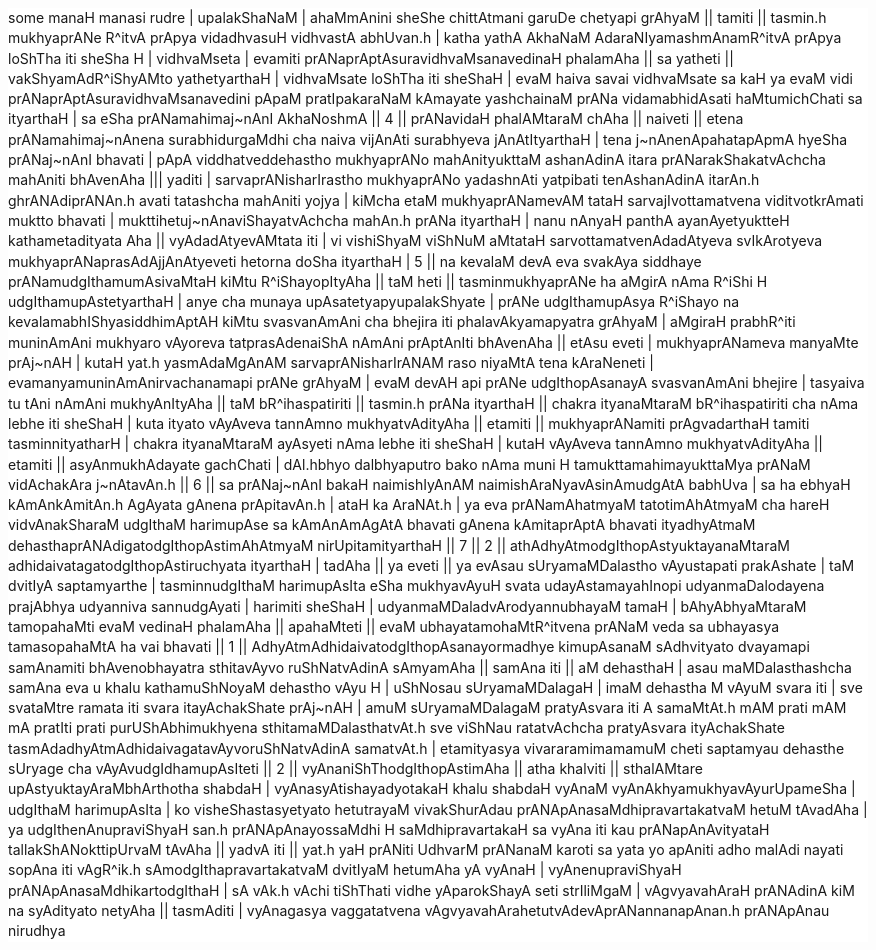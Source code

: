 some manaH manasi rudre | upalakShaNaM | ahaMmAnini sheShe chittAtmani garuDe chetyapi grAhyaM || tamiti || tasmin.h mukhyaprANe R^itvA prApya vidadhvasuH vidhvastA abhUvan.h | katha yathA  AkhaNaM AdaraNIyamashmAnamR^itvA prApya loShTha iti sheSha H | vidhvaMseta | evamiti prANaprAptAsuravidhvaMsanavedinaH phalamAha || sa yatheti || vakShyamAdR^iShyAMto yathetyarthaH  | vidhvaMsate loShTha iti sheShaH | evaM haiva savai vidhvaMsate sa kaH ya evaM vidi prANaprAptAsuravidhvaMsanavedini pApaM pratIpakaraNaM kAmayate yashchainaM prANa vidamabhidAsati haMtumichChati sa ityarthaH |  sa eSha prANamahimaj~nAnI AkhaNoshmA || 4 || prANavidaH phalAMtaraM chAha || naiveti || etena prANamahimaj~nAnena surabhidurgaMdhi  cha naiva vijAnAti surabhyeva  jAnAtItyarthaH | tena j~nAnenApahatapApmA  hyeSha prANaj~nAnI bhavati | pApA viddhatveddehastho mukhyaprANo mahAnityukttaM ashanAdinA itara prANarakShakatvAchcha mahAniti bhAvenAha ||| yaditi | sarvaprANisharIrastho mukhyaprANo yadashnAti yatpibati tenAshanAdinA itarAn.h ghrANAdiprANAn.h  avati tatashcha mahAniti yojya | kiMcha etaM mukhyaprANamevAM tataH sarvajIvottamatvena viditvotkrAmati muktto bhavati | mukttihetuj~nAnaviShayatvAchcha mahAn.h prANa ityarthaH | 	nanu nAnyaH panthA ayanAyetyuktteH kathametadityata Aha || vyAdadAtyevAMtata iti | vi vishiShyaM viShNuM aMtataH sarvottamatvenAdadAtyeva svIkArotyeva mukhyaprANaprasAdAjjAnAtyeveti hetorna doSha ityarthaH | 5 || na kevalaM devA eva svakAya
siddhaye prANamudgIthamumAsivaMtaH kiMtu R^iShayopItyAha || taM heti || tasminmukhyaprANe ha aMgirA nAma R^iShi H udgIthamupAstetyarthaH | anye cha munaya upAsatetyapyupalakShyate | prANe udgIthamupAsya R^iShayo na kevalamabhIShyasiddhimAptAH kiMtu svasvanAmAni cha bhejira iti phalavAkyamapyatra grAhyaM | aMgiraH prabhR^iti muninAmAni mukhyaro vAyoreva tatprasAdenaiShA nAmAni prAptAnIti bhAvenAha || etAsu eveti | mukhyaprANameva manyaMte prAj~nAH | kutaH yat.h yasmAdaMgAnAM sarvaprANisharIrANAM raso niyaMtA tena kAraNeneti | evamanyamuninAmAnirvachanamapi prANe grAhyaM | evaM devAH api prANe udgIthopAsanayA svasvanAmAni bhejire | tasyaiva tu tAni nAmAni mukhyAnItyAha || taM bR^ihaspatiriti || tasmin.h prANa ityarthaH || chakra ityanaMtaraM bR^ihaspatiriti cha nAma lebhe iti sheShaH | kuta ityato vAyAveva tannAmno mukhyatvAdityAha || etamiti || mukhyaprANamiti prAgvadarthaH tamiti tasminnityatharH | chakra ityanaMtaraM ayAsyeti nAma lebhe iti sheShaH | kutaH vAyAveva tannAmno mukhyatvAdityAha || etamiti || asyAnmukhAdayate gachChati | dAl.hbhyo dalbhyaputro bako nAma muni H tamukttamahimayukttaMya prANaM vidAchakAra j~nAtavAn.h || 6 || sa prANaj~nAnI bakaH naimishIyAnAM naimishAraNyavAsinAmudgAtA babhUva | sa ha ebhyaH kAmAnkAmitAn.h AgAyata gAnena prApitavAn.h | ataH ka AraNAt.h | ya eva prANamAhatmyaM tatotimAhAtmyaM cha hareH vidvAnakSharaM udgIthaM harimupAse sa kAmAnAmAgAtA bhavati gAnena kAmitaprAptA bhavati ityadhyAtmaM  dehasthaprANAdigatodgIthopAstimAhAtmyaM nirUpitamityarthaH || 7 || 2 || athAdhyAtmodgIthopAstyuktayanaMtaraM adhidaivatagatodgIthopAstiruchyata ityarthaH | tadAha || ya eveti || ya evAsau sUryamaMDalastho vAyustapati prakAshate | taM dvitIyA saptamyarthe | tasminnudgIthaM harimupAsIta eSha mukhyavAyuH svata udayAstamayahInopi udyanmaDalodayena prajAbhya udyanniva sannudgAyati | harimiti sheShaH | udyanmaMDaladvArodyannubhayaM tamaH | bAhyAbhyaMtaraM tamopahaMti evaM vedinaH phalamAha || apahaMteti || evaM ubhayatamohaMtR^itvena prANaM veda sa ubhayasya tamasopahaMtA ha vai bhavati || 1 || AdhyAtmAdhidaivatodgIthopAsanayormadhye kimupAsanaM sAdhvityato dvayamapi samAnamiti bhAvenobhayatra sthitavAyvo ruShNatvAdinA sAmyamAha || samAna iti || 	aM dehasthaH | asau maMDalasthashcha samAna eva u khalu kathamuShNoyaM dehastho vAyu H | uShNosau sUryamaMDalagaH | imaM dehastha M vAyuM svara iti  | sve svataMtre ramata iti svara itayAchakShate prAj~nAH | amuM sUryamaMDalagaM pratyAsvara iti A samaMtAt.h mAM prati mAM mA pratIti prati purUShAbhimukhyena sthitamaMDalasthatvAt.h sve viShNau ratatvAchcha pratyAsvara ityAchakShate tasmAdadhyAtmAdhidaivagatavAyvoruShNatvAdinA samatvAt.h | etamityasya vivararamimamamuM cheti saptamyau dehasthe sUryage   cha vAyAvudgIdhamupAsIteti || 2 || vyAnaniShThodgIthopAstimAha || atha khalviti || sthalAMtare upAstyuktayAraMbhArthotha shabdaH | vyAnasyAtishayadyotakaH khalu shabdaH vyAnaM vyAnAkhyamukhyavAyurUpameSha | udgIthaM harimupAsIta   | ko visheShastasyetyato hetutrayaM vivakShurAdau prANApAnasaMdhipravartakatvaM hetuM tAvadAha | ya udgIthenAnupraviShyaH san.h prANApAnayossaMdhi H saMdhipravartakaH sa vyAna iti kau prANapAnAvityataH tallakShANokttipUrvaM tAvAha || yadvA iti || yat.h yaH prANiti UdhvarM prANanaM karoti sa yata yo apAniti adho malAdi nayati sopAna iti vAgR^ik.h sAmodgIthapravartakatvaM dvitIyaM hetumAha yA vyAnaH | vyAnenupraviShyaH prANApAnasaMdhikartodgIthaH | sA vAk.h vAchi tiShThati vidhe yAparokShayA seti strIliMgaM | vAgvyavahAraH prANAdinA kiM na syAdityato netyAha || tasmAditi | vyAnagasya vaggatatvena vAgvyavahArahetutvAdevAprANannanapAnan.h  prANApAnau nirudhya 
